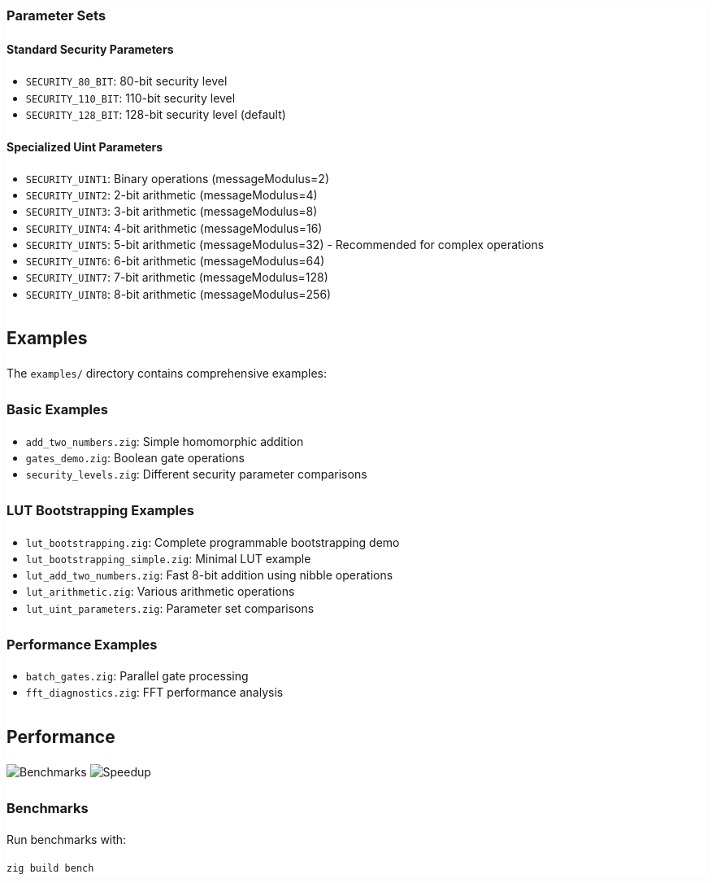 ### Parameter Sets

#### Standard Security Parameters
- `SECURITY_80_BIT`: 80-bit security level
- `SECURITY_110_BIT`: 110-bit security level  
- `SECURITY_128_BIT`: 128-bit security level (default)

#### Specialized Uint Parameters
- `SECURITY_UINT1`: Binary operations (messageModulus=2)
- `SECURITY_UINT2`: 2-bit arithmetic (messageModulus=4)
- `SECURITY_UINT3`: 3-bit arithmetic (messageModulus=8)
- `SECURITY_UINT4`: 4-bit arithmetic (messageModulus=16)
- `SECURITY_UINT5`: 5-bit arithmetic (messageModulus=32) - Recommended for complex operations
- `SECURITY_UINT6`: 6-bit arithmetic (messageModulus=64)
- `SECURITY_UINT7`: 7-bit arithmetic (messageModulus=128)
- `SECURITY_UINT8`: 8-bit arithmetic (messageModulus=256)

## Examples

The `examples/` directory contains comprehensive examples:

### Basic Examples
- `add_two_numbers.zig`: Simple homomorphic addition
- `gates_demo.zig`: Boolean gate operations
- `security_levels.zig`: Different security parameter comparisons

### LUT Bootstrapping Examples
- `lut_bootstrapping.zig`: Complete programmable bootstrapping demo
- `lut_bootstrapping_simple.zig`: Minimal LUT example
- `lut_add_two_numbers.zig`: Fast 8-bit addition using nibble operations
- `lut_arithmetic.zig`: Various arithmetic operations
- `lut_uint_parameters.zig`: Parameter set comparisons

### Performance Examples
- `batch_gates.zig`: Parallel gate processing
- `fft_diagnostics.zig`: FFT performance analysis

## Performance

![Benchmarks](https://img.shields.io/badge/Benchmarks-Native-orange.svg)
![Speedup](https://img.shields.io/badge/Speedup-2.7x--faster-brightgreen.svg)

### Benchmarks

Run benchmarks with:

```bash
zig build bench
```
